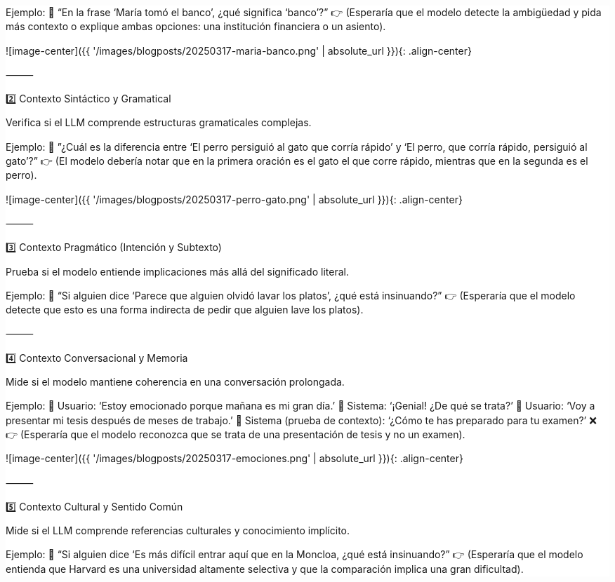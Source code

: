 Ejemplo:
🔹 “En la frase ‘María tomó el banco’, ¿qué significa ‘banco’?”
👉 (Esperaría que el modelo detecte la ambigüedad y pida más contexto o explique ambas opciones: una institución financiera o un asiento).

![image-center]({{ '/images/blogposts/20250317-maria-banco.png' | absolute_url }}){: .align-center}

⸻

2️⃣ Contexto Sintáctico y Gramatical

Verifica si el LLM comprende estructuras gramaticales complejas.

Ejemplo:
🔹 ”¿Cuál es la diferencia entre ‘El perro persiguió al gato que corría rápido’ y ‘El perro, que corría rápido, persiguió al gato’?”
👉 (El modelo debería notar que en la primera oración es el gato el que corre rápido, mientras que en la segunda es el perro).

![image-center]({{ '/images/blogposts/20250317-perro-gato.png' | absolute_url }}){: .align-center}

⸻

3️⃣ Contexto Pragmático (Intención y Subtexto)

Prueba si el modelo entiende implicaciones más allá del significado literal.

Ejemplo:
🔹 “Si alguien dice ‘Parece que alguien olvidó lavar los platos’, ¿qué está insinuando?”
👉 (Esperaría que el modelo detecte que esto es una forma indirecta de pedir que alguien lave los platos).

⸻

4️⃣ Contexto Conversacional y Memoria

Mide si el modelo mantiene coherencia en una conversación prolongada.

Ejemplo:
🔹 Usuario: ‘Estoy emocionado porque mañana es mi gran día.’
🔹 Sistema: ‘¡Genial! ¿De qué se trata?’
🔹 Usuario: ‘Voy a presentar mi tesis después de meses de trabajo.’
🔹 Sistema (prueba de contexto): ‘¿Cómo te has preparado para tu examen?’ ❌
👉 (Esperaría que el modelo reconozca que se trata de una presentación de tesis y no un examen).

![image-center]({{ '/images/blogposts/20250317-emociones.png' | absolute_url }}){: .align-center}

⸻

5️⃣ Contexto Cultural y Sentido Común

Mide si el LLM comprende referencias culturales y conocimiento implícito.

Ejemplo:
🔹 “Si alguien dice ‘Es más difícil entrar aquí que en la Moncloa, ¿qué está insinuando?”
👉 (Esperaría que el modelo entienda que Harvard es una universidad altamente selectiva y que la comparación implica una gran dificultad).
